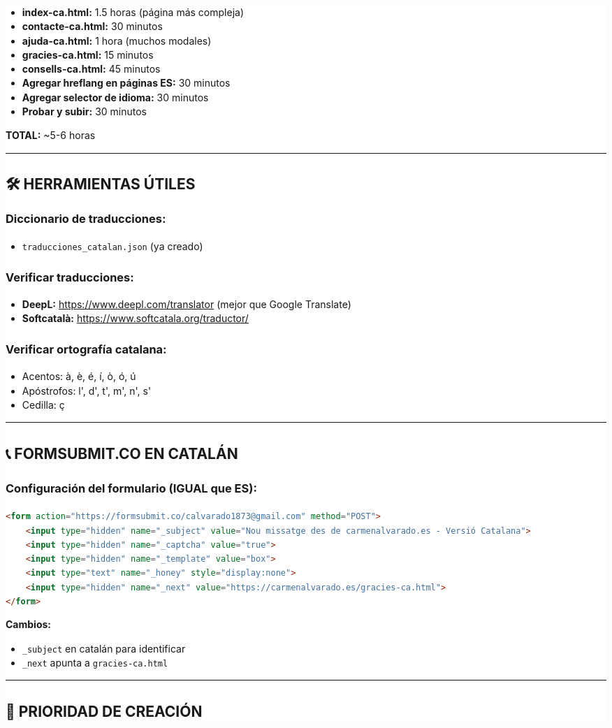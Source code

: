 - **index-ca.html:** 1.5 horas (página más compleja)
- **contacte-ca.html:** 30 minutos
- **ajuda-ca.html:** 1 hora (muchos modales)
- **gracies-ca.html:** 15 minutos
- **consells-ca.html:** 45 minutos
- **Agregar hreflang en páginas ES:** 30 minutos
- **Agregar selector de idioma:** 30 minutos
- **Probar y subir:** 30 minutos

**TOTAL:** ~5-6 horas

---

## 🛠️ HERRAMIENTAS ÚTILES

### **Diccionario de traducciones:**
- `traducciones_catalan.json` (ya creado)

### **Verificar traducciones:**
- **DeepL:** https://www.deepl.com/translator (mejor que Google Translate)
- **Softcatalà:** https://www.softcatala.org/traductor/

### **Verificar ortografía catalana:**
- Acentos: à, è, é, í, ò, ó, ú
- Apóstrofos: l', d', t', m', n', s'
- Cedilla: ç

---

## 📞 FORMSUBMIT.CO EN CATALÁN

### **Configuración del formulario (IGUAL que ES):**

```html
<form action="https://formsubmit.co/calvarado1873@gmail.com" method="POST">
    <input type="hidden" name="_subject" value="Nou missatge des de carmenalvarado.es - Versió Catalana">
    <input type="hidden" name="_captcha" value="true">
    <input type="hidden" name="_template" value="box">
    <input type="text" name="_honey" style="display:none">
    <input type="hidden" name="_next" value="https://carmenalvarado.es/gracies-ca.html">
</form>
```

**Cambios:**
- `_subject` en catalán para identificar
- `_next` apunta a `gracies-ca.html`

---

## 🎯 PRIORIDAD DE CREACIÓN
